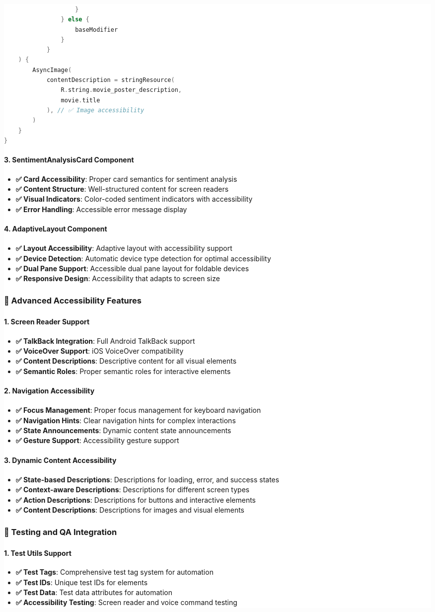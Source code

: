 ```kotlin
                    }
                } else {
                    baseModifier
                }
            }
    ) {
        AsyncImage(
            contentDescription = stringResource(
                R.string.movie_poster_description,
                movie.title
            ), // ✅ Image accessibility
        )
    }
}
```

#### **3. SentimentAnalysisCard Component**
- **✅ Card Accessibility**: Proper card semantics for sentiment analysis
- **✅ Content Structure**: Well-structured content for screen readers
- **✅ Visual Indicators**: Color-coded sentiment indicators with accessibility
- **✅ Error Handling**: Accessible error message display

#### **4. AdaptiveLayout Component**
- **✅ Layout Accessibility**: Adaptive layout with accessibility support
- **✅ Device Detection**: Automatic device type detection for optimal accessibility
- **✅ Dual Pane Support**: Accessible dual pane layout for foldable devices
- **✅ Responsive Design**: Accessibility that adapts to screen size

### **🎯 Advanced Accessibility Features**

#### **1. Screen Reader Support**
- **✅ TalkBack Integration**: Full Android TalkBack support
- **✅ VoiceOver Support**: iOS VoiceOver compatibility
- **✅ Content Descriptions**: Descriptive content for all visual elements
- **✅ Semantic Roles**: Proper semantic roles for interactive elements

#### **2. Navigation Accessibility**
- **✅ Focus Management**: Proper focus management for keyboard navigation
- **✅ Navigation Hints**: Clear navigation hints for complex interactions
- **✅ State Announcements**: Dynamic content state announcements
- **✅ Gesture Support**: Accessibility gesture support

#### **3. Dynamic Content Accessibility**
- **✅ State-based Descriptions**: Descriptions for loading, error, and success states
- **✅ Context-aware Descriptions**: Descriptions for different screen types
- **✅ Action Descriptions**: Descriptions for buttons and interactive elements
- **✅ Content Descriptions**: Descriptions for images and visual elements

### **🧪 Testing and QA Integration**

#### **1. Test Utils Support**
- **✅ Test Tags**: Comprehensive test tag system for automation
- **✅ Test IDs**: Unique test IDs for elements
- **✅ Test Data**: Test data attributes for automation
- **✅ Accessibility Testing**: Screen reader and voice command testing
